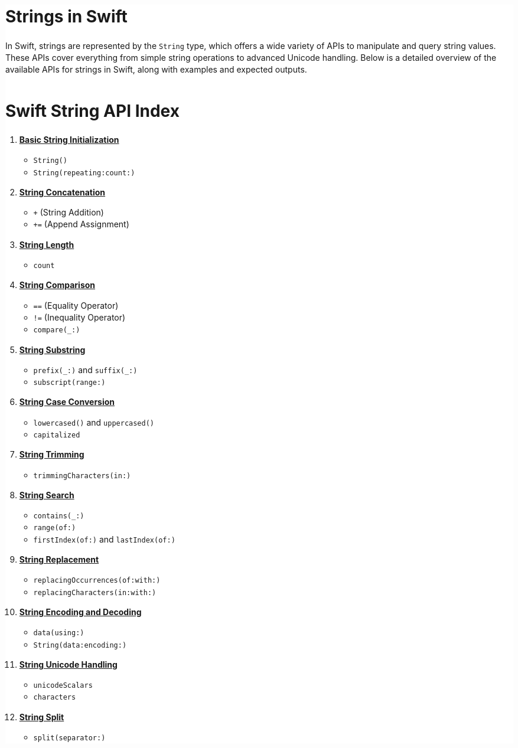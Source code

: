 # Strings in Swift

In Swift, strings are represented by the `String` type, which offers a wide variety of APIs to manipulate and query string values. These APIs cover everything from simple string operations to advanced Unicode handling. Below is a detailed overview of the available APIs for strings in Swift, along with examples and expected outputs.

# Swift String API Index

1. **[Basic String Initialization](#1-basic-string-initialization)**
   - `String()`
   - `String(repeating:count:)`

2. **[String Concatenation](#2-string-concatenation)**
   - `+` (String Addition)
   - `+=` (Append Assignment)

3. **[String Length](#3-string-length)**
   - `count`

4. **[String Comparison](#4-string-comparison)**
   - `==` (Equality Operator)
   - `!=` (Inequality Operator)
   - `compare(_:)`

5. **[String Substring](#5-string-substring)**
   - `prefix(_:)` and `suffix(_:)`
   - `subscript(range:)`

6. **[String Case Conversion](#6-string-case-conversion)**
   - `lowercased()` and `uppercased()`
   - `capitalized`

7. **[String Trimming](#7-string-trimming)**
   - `trimmingCharacters(in:)`

8. **[String Search](#8-string-search)**
   - `contains(_:)`
   - `range(of:)`
   - `firstIndex(of:)` and `lastIndex(of:)`

9. **[String Replacement](#9-string-replacement)**
   - `replacingOccurrences(of:with:)`
   - `replacingCharacters(in:with:)`

10. **[String Encoding and Decoding](#10-string-encoding-and-decoding)**
    - `data(using:)`
    - `String(data:encoding:)`

11. **[String Unicode Handling](#11-string-unicode-handling)**
    - `unicodeScalars`
    - `characters`

12. **[String Split](#12-string-split)**
    - `split(separator:)`
